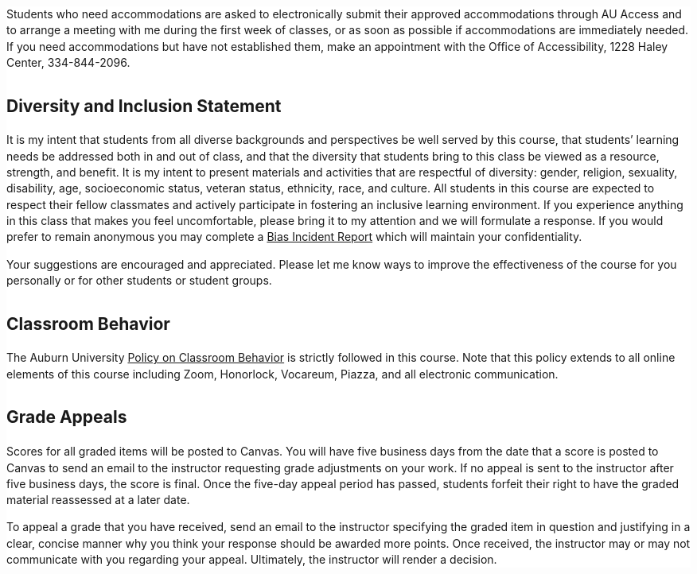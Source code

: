 Students who need accommodations are asked to electronically submit their
approved accommodations through AU Access and to arrange a meeting with me
during the first week of classes, or as soon as possible if accommodations are
immediately needed. If you need accommodations but have not established them,
make an appointment with the Office of Accessibility, 1228 Haley Center,
334-844-2096.


## Diversity and Inclusion Statement

It is my intent that students from all diverse backgrounds and perspectives be
well served by this course, that students’ learning needs be addressed both in
and out of class, and that the diversity that students bring to this class be
viewed as a resource, strength, and benefit. It is my intent to present
materials and activities that are respectful of diversity: gender, religion,
sexuality, disability, age, socioeconomic status, veteran status, ethnicity,
race, and culture. All students in this course are expected to respect their
fellow classmates and actively participate in fostering an inclusive learning
environment. If you experience anything in this class that makes you feel
uncomfortable, please bring it to my attention and we will formulate a
response. If you would prefer to remain anonymous you may complete a 
[Bias Incident Report](http://studentaffairs.auburn.edu/bert/submit-a-report-of-bias/) 
which will maintain your confidentiality.

Your suggestions are encouraged and appreciated. Please let me know ways to
improve the effectiveness of the course for you personally or for other
students or student groups.


## Classroom Behavior

The Auburn University 
[Policy on Classroom Behavior](https://sites.auburn.edu/admin/universitypolicies/Policies/PolicyonClassroomBehavior.pdf)
is strictly followed in this course. Note that this policy extends to all
online elements of this course including Zoom, Honorlock, Vocareum, Piazza,
and all electronic communication.


## Grade Appeals

Scores for all graded items will be posted to Canvas. You will have five
business days from the date that a score is posted to Canvas to send an email
to the instructor requesting grade adjustments on your work. If no appeal is
sent to the instructor after five business days, the score is final. Once the
five-day appeal period has passed, students forfeit their right to have the
graded material reassessed at a later date.

To appeal a grade that you have received, send an email to the instructor
specifying the graded item in question and justifying in a clear, concise
manner why you think your response should be awarded more points. Once
received, the instructor may or may not communicate with you regarding your
appeal. Ultimately, the instructor will render a decision. 

